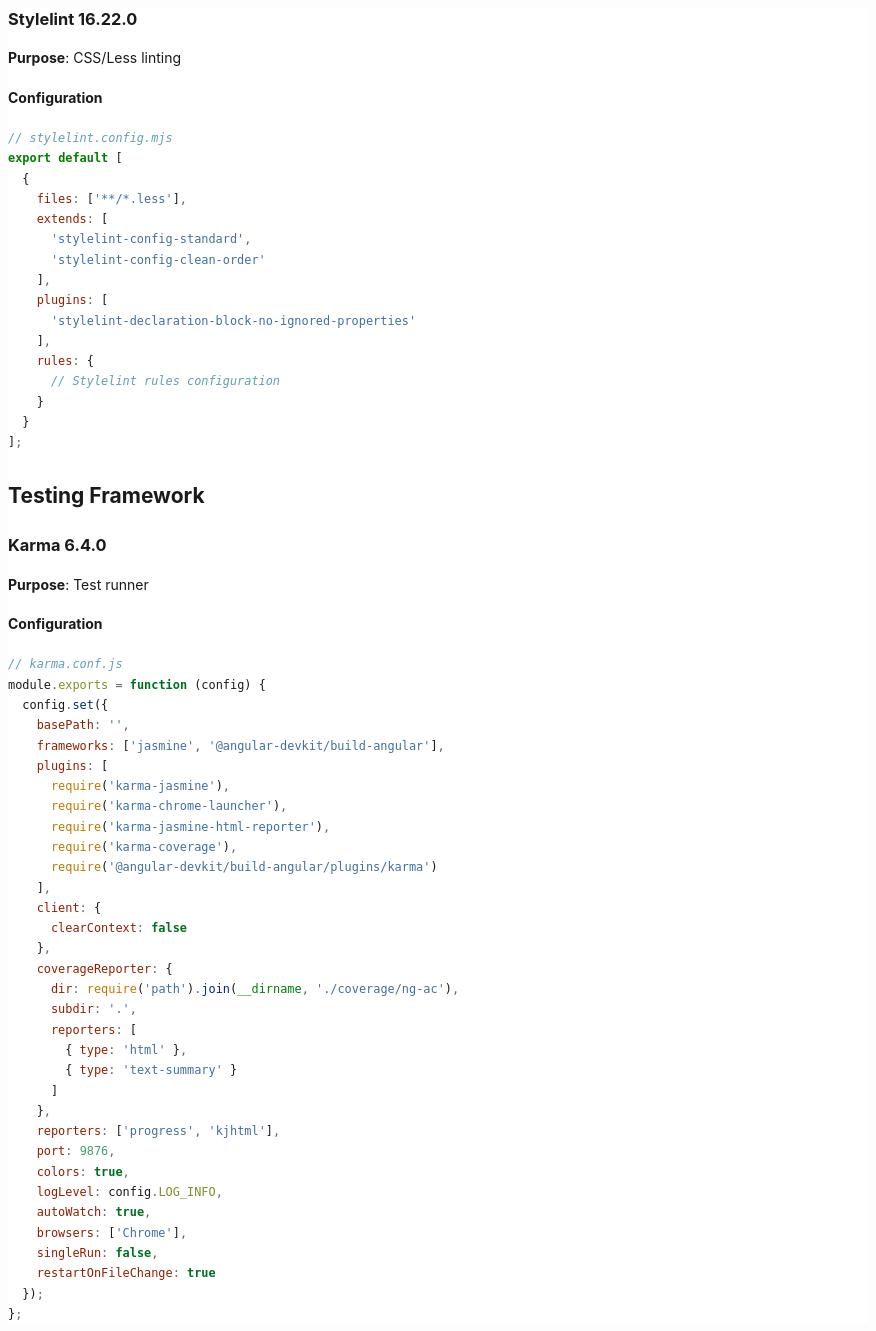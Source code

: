 ### Stylelint 16.22.0
**Purpose**: CSS/Less linting

#### Configuration
```javascript
// stylelint.config.mjs
export default [
  {
    files: ['**/*.less'],
    extends: [
      'stylelint-config-standard',
      'stylelint-config-clean-order'
    ],
    plugins: [
      'stylelint-declaration-block-no-ignored-properties'
    ],
    rules: {
      // Stylelint rules configuration
    }
  }
];
```

## Testing Framework

### Karma 6.4.0
**Purpose**: Test runner

#### Configuration
```javascript
// karma.conf.js
module.exports = function (config) {
  config.set({
    basePath: '',
    frameworks: ['jasmine', '@angular-devkit/build-angular'],
    plugins: [
      require('karma-jasmine'),
      require('karma-chrome-launcher'),
      require('karma-jasmine-html-reporter'),
      require('karma-coverage'),
      require('@angular-devkit/build-angular/plugins/karma')
    ],
    client: {
      clearContext: false
    },
    coverageReporter: {
      dir: require('path').join(__dirname, './coverage/ng-ac'),
      subdir: '.',
      reporters: [
        { type: 'html' },
        { type: 'text-summary' }
      ]
    },
    reporters: ['progress', 'kjhtml'],
    port: 9876,
    colors: true,
    logLevel: config.LOG_INFO,
    autoWatch: true,
    browsers: ['Chrome'],
    singleRun: false,
    restartOnFileChange: true
  });
};
```